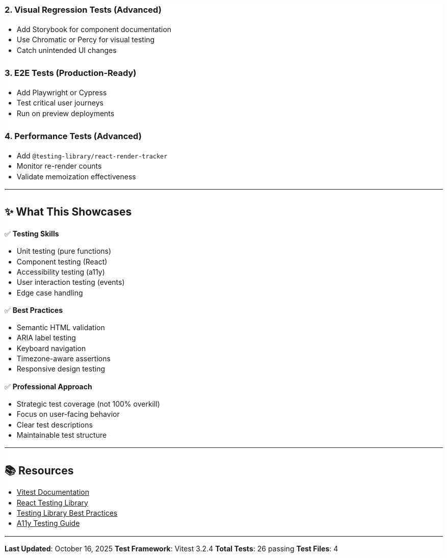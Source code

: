 ### 2. **Visual Regression Tests** (Advanced)

- Add Storybook for component documentation
- Use Chromatic or Percy for visual testing
- Catch unintended UI changes

### 3. **E2E Tests** (Production-Ready)

- Add Playwright or Cypress
- Test critical user journeys
- Run on preview deployments

### 4. **Performance Tests** (Advanced)

- Add `@testing-library/react-render-tracker`
- Monitor re-render counts
- Validate memoization effectiveness

---

## ✨ What This Showcases

✅ **Testing Skills**

- Unit testing (pure functions)
- Component testing (React)
- Accessibility testing (a11y)
- User interaction testing (events)
- Edge case handling

✅ **Best Practices**

- Semantic HTML validation
- ARIA label testing
- Keyboard navigation
- Timezone-aware assertions
- Responsive design testing

✅ **Professional Approach**

- Strategic test coverage (not 100% overkill)
- Focus on user-facing behavior
- Clear test descriptions
- Maintainable test structure

---

## 📚 Resources

- [Vitest Documentation](https://vitest.dev/)
- [React Testing Library](https://testing-library.com/react)
- [Testing Library Best Practices](https://kentcdodds.com/blog/common-mistakes-with-react-testing-library)
- [A11y Testing Guide](https://www.a11y-101.com/development/testing)

---

**Last Updated**: October 16, 2025
**Test Framework**: Vitest 3.2.4
**Total Tests**: 26 passing
**Test Files**: 4
